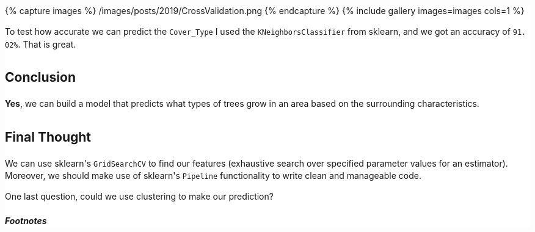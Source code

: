 {% capture images %}
	/images/posts/2019/CrossValidation.png
{% endcapture %}
{% include gallery images=images cols=1 %}


To test how accurate we can predict the `Cover_Type` I used the `KNeighborsClassifier` from sklearn, and we got an accuracy of `91.02%`. That is great.


## Conclusion

**Yes**, we can build a model that predicts what types of trees grow in an area based on the surrounding characteristics.


## Final Thought

We can use sklearn's `GridSearchCV` to find our features (exhaustive search over specified parameter values for an estimator). Moreover, we should make use of sklearn's `Pipeline` functionality to write clean and manageable code.


One last question, could we use clustering to make our prediction?


##### Footnotes
